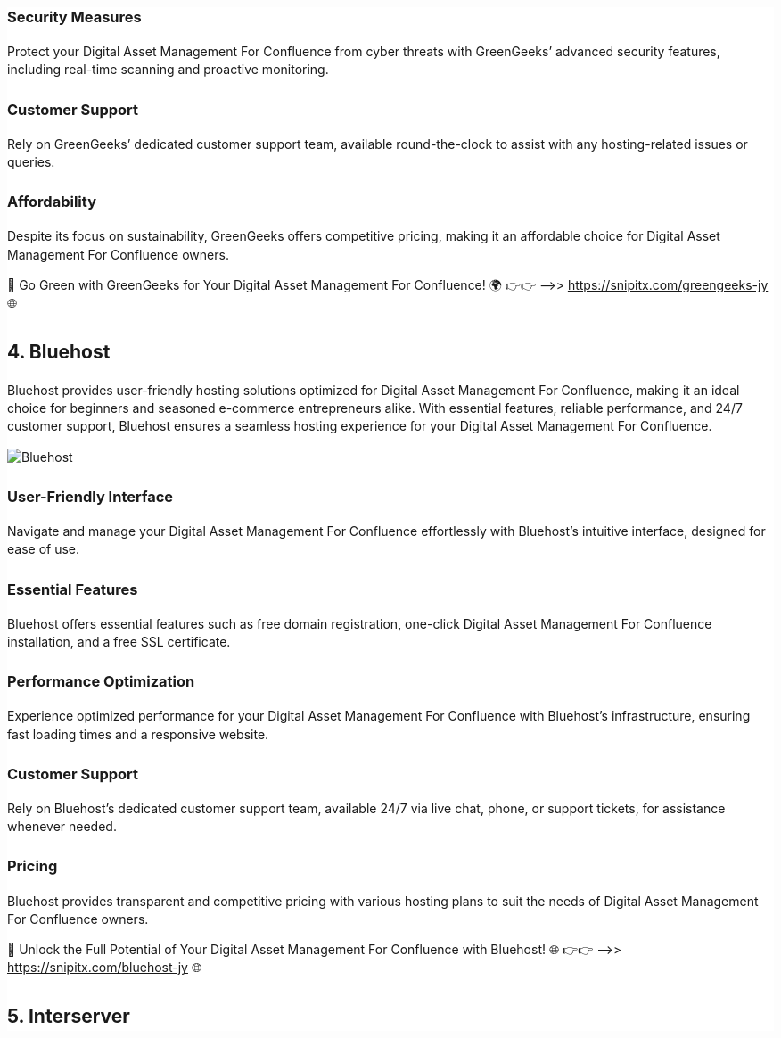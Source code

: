 ### Security Measures
Protect your Digital Asset Management For Confluence from cyber threats with GreenGeeks’ advanced security features, including real-time scanning and proactive monitoring.

### Customer Support
Rely on GreenGeeks’ dedicated customer support team, available round-the-clock to assist with any hosting-related issues or queries.

### Affordability
Despite its focus on sustainability, GreenGeeks offers competitive pricing, making it an affordable choice for Digital Asset Management For Confluence owners.

🌿 Go Green with GreenGeeks for Your Digital Asset Management For Confluence! 🌍
👉👉 -->> https://snipitx.com/greengeeks-jy 🌐

## 4. Bluehost

Bluehost provides user-friendly hosting solutions optimized for Digital Asset Management For Confluence, making it an ideal choice for beginners and seasoned e-commerce entrepreneurs alike. With essential features, reliable performance, and 24/7 customer support, Bluehost ensures a seamless hosting experience for your Digital Asset Management For Confluence.

![Bluehost](https://i.imgur.com/PasFF9E.jpeg "Bluehost Hosting")

### User-Friendly Interface
Navigate and manage your Digital Asset Management For Confluence effortlessly with Bluehost’s intuitive interface, designed for ease of use.

### Essential Features
Bluehost offers essential features such as free domain registration, one-click Digital Asset Management For Confluence installation, and a free SSL certificate.

### Performance Optimization
Experience optimized performance for your Digital Asset Management For Confluence with Bluehost’s infrastructure, ensuring fast loading times and a responsive website.

### Customer Support
Rely on Bluehost’s dedicated customer support team, available 24/7 via live chat, phone, or support tickets, for assistance whenever needed.

### Pricing
Bluehost provides transparent and competitive pricing with various hosting plans to suit the needs of Digital Asset Management For Confluence owners.

🚀 Unlock the Full Potential of Your Digital Asset Management For Confluence with Bluehost! 🌐
👉👉 -->> https://snipitx.com/bluehost-jy 🌐

## 5. Interserver
